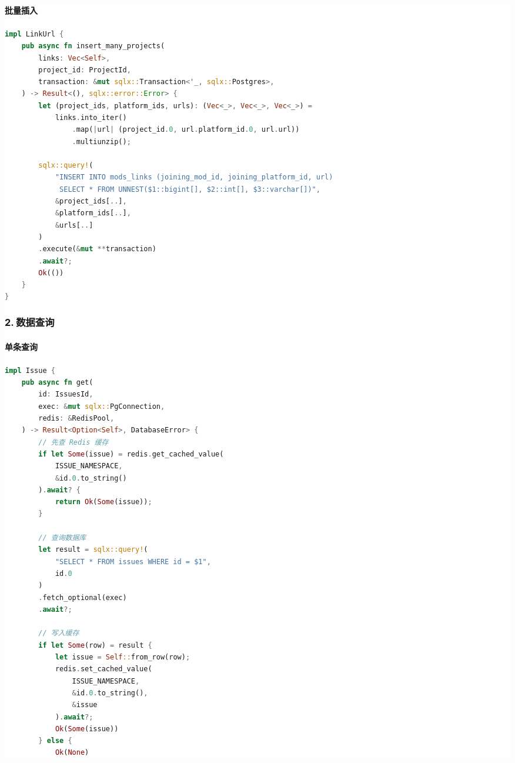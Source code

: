 #### 批量插入
```rust
impl LinkUrl {
    pub async fn insert_many_projects(
        links: Vec<Self>,
        project_id: ProjectId,
        transaction: &mut sqlx::Transaction<'_, sqlx::Postgres>,
    ) -> Result<(), sqlx::error::Error> {
        let (project_ids, platform_ids, urls): (Vec<_>, Vec<_>, Vec<_>) = 
            links.into_iter()
                .map(|url| (project_id.0, url.platform_id.0, url.url))
                .multiunzip();
        
        sqlx::query!(
            "INSERT INTO mods_links (joining_mod_id, joining_platform_id, url)
             SELECT * FROM UNNEST($1::bigint[], $2::int[], $3::varchar[])",
            &project_ids[..],
            &platform_ids[..],
            &urls[..]
        )
        .execute(&mut **transaction)
        .await?;
        Ok(())
    }
}
```

### 2. 数据查询

#### 单条查询
```rust
impl Issue {
    pub async fn get(
        id: IssuesId,
        exec: &mut sqlx::PgConnection,
        redis: &RedisPool,
    ) -> Result<Option<Self>, DatabaseError> {
        // 先查 Redis 缓存
        if let Some(issue) = redis.get_cached_value(
            ISSUE_NAMESPACE,
            &id.0.to_string()
        ).await? {
            return Ok(Some(issue));
        }
        
        // 查询数据库
        let result = sqlx::query!(
            "SELECT * FROM issues WHERE id = $1",
            id.0
        )
        .fetch_optional(exec)
        .await?;
        
        // 写入缓存
        if let Some(row) = result {
            let issue = Self::from_row(row);
            redis.set_cached_value(
                ISSUE_NAMESPACE,
                &id.0.to_string(),
                &issue
            ).await?;
            Ok(Some(issue))
        } else {
            Ok(None)
```